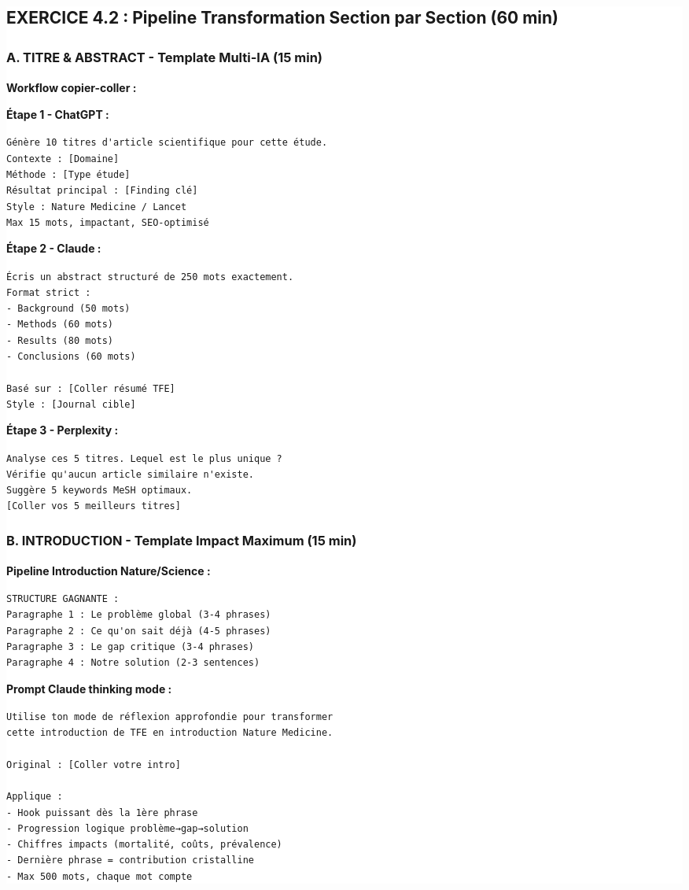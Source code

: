 
## **EXERCICE 4.2 : Pipeline Transformation Section par Section (60 min)**

### **A. TITRE & ABSTRACT - Template Multi-IA (15 min)**

**Workflow copier-coller :**

**Étape 1 - ChatGPT :**
```
Génère 10 titres d'article scientifique pour cette étude.
Contexte : [Domaine]
Méthode : [Type étude]
Résultat principal : [Finding clé]
Style : Nature Medicine / Lancet
Max 15 mots, impactant, SEO-optimisé
```

**Étape 2 - Claude :**
```
Écris un abstract structuré de 250 mots exactement.
Format strict :
- Background (50 mots)
- Methods (60 mots) 
- Results (80 mots)
- Conclusions (60 mots)

Basé sur : [Coller résumé TFE]
Style : [Journal cible]
```

**Étape 3 - Perplexity :**
```
Analyse ces 5 titres. Lequel est le plus unique ?
Vérifie qu'aucun article similaire n'existe.
Suggère 5 keywords MeSH optimaux.
[Coller vos 5 meilleurs titres]
```

### **B. INTRODUCTION - Template Impact Maximum (15 min)**

**Pipeline Introduction Nature/Science :**

```
STRUCTURE GAGNANTE :
Paragraphe 1 : Le problème global (3-4 phrases)
Paragraphe 2 : Ce qu'on sait déjà (4-5 phrases)
Paragraphe 3 : Le gap critique (3-4 phrases)
Paragraphe 4 : Notre solution (2-3 sentences)
```

**Prompt Claude thinking mode :**
```
Utilise ton mode de réflexion approfondie pour transformer 
cette introduction de TFE en introduction Nature Medicine.

Original : [Coller votre intro]

Applique :
- Hook puissant dès la 1ère phrase
- Progression logique problème→gap→solution
- Chiffres impacts (mortalité, coûts, prévalence)
- Dernière phrase = contribution cristalline
- Max 500 mots, chaque mot compte
```
